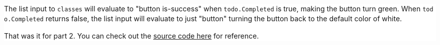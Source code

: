The list input to `classes` will evaluate to "button is-success" when `todo.Completed` is true, making the button turn green. When `todo.Completed` returns false, the list input will evaluate to just "button" turning the button back to the default color of white.

That was it for part 2. You can check out the [source code here](https://github.com/Zaid-Ajaj/elmish-todo-part2) for reference.